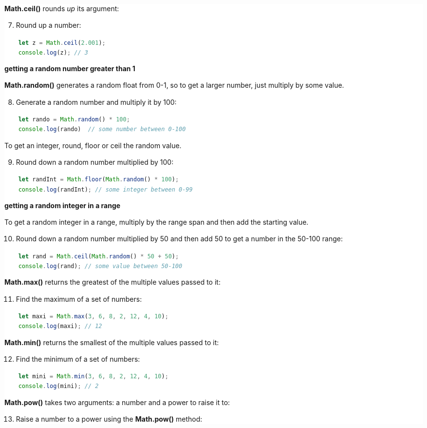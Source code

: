 **Math.ceil()** rounds *up* its argument:

7. Round up a number: 

```js
    let z = Math.ceil(2.001);
    console.log(z); // 3
```

**getting a random number greater than 1**

**Math.random()** generates a random float from 0-1, so to get a larger number, just multiply by some value.

8. Generate a random number and multiply it by 100:

```js
    let rando = Math.random() * 100;
    console.log(rando)  // some number between 0-100
```

To get an integer, round, floor or ceil the random value.

9. Round down a random number multiplied by 100:

```js
    let randInt = Math.floor(Math.random() * 100);
    console.log(randInt); // some integer between 0-99
```

**getting a random integer in a range**

To get a random integer in a range, multiply by the range span and then add the starting value.

10. Round down a random number multiplied by 50 and then add 50 to get a number in the 50-100 range:

```js
    let rand = Math.ceil(Math.random() * 50 + 50);
    console.log(rand); // some value between 50-100
```

**Math.max()** returns the greatest of the multiple values passed to it:

11. Find the maximum of a set of numbers:

```js
    let maxi = Math.max(3, 6, 8, 2, 12, 4, 10);
    console.log(maxi); // 12
```

**Math.min()** returns the smallest of the multiple values passed to it:

12. Find the minimum of a set of numbers:

```js
    let mini = Math.min(3, 6, 8, 2, 12, 4, 10);
    console.log(mini); // 2
```

**Math.pow()** takes two arguments: a number and a power to raise it to:

13. Raise a number to a power using the **Math.pow()** method: 
